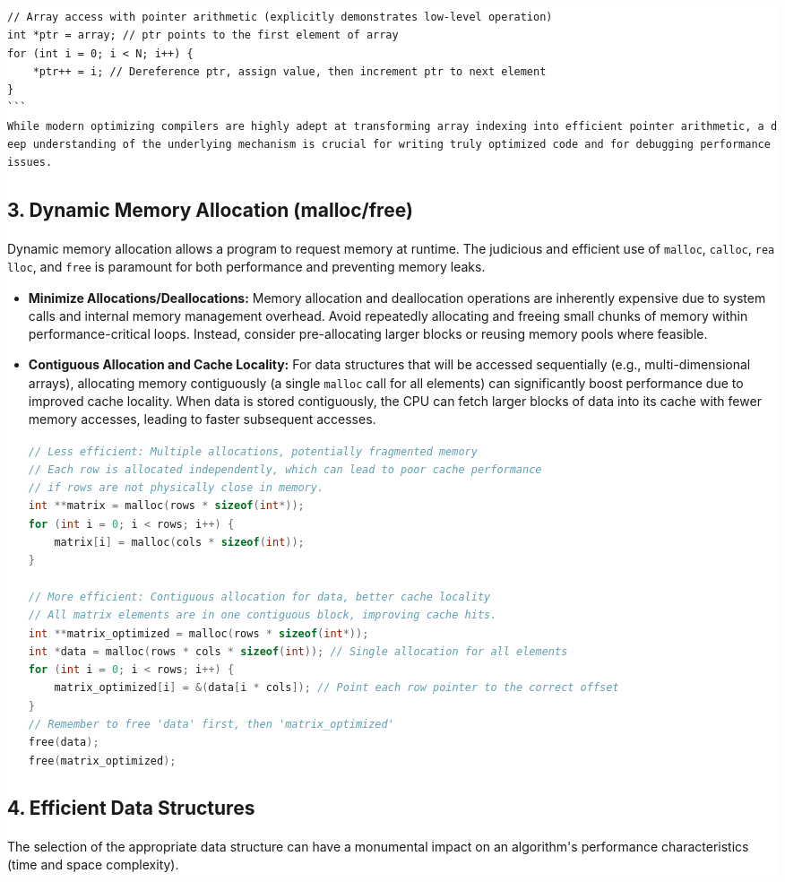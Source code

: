     // Array access with pointer arithmetic (explicitly demonstrates low-level operation)
    int *ptr = array; // ptr points to the first element of array
    for (int i = 0; i < N; i++) {
        *ptr++ = i; // Dereference ptr, assign value, then increment ptr to next element
    }
    ```
    While modern optimizing compilers are highly adept at transforming array indexing into efficient pointer arithmetic, a deep understanding of the underlying mechanism is crucial for writing truly optimized code and for debugging performance issues.

## 3. Dynamic Memory Allocation (malloc/free)

Dynamic memory allocation allows a program to request memory at runtime. The judicious and efficient use of `malloc`, `calloc`, `realloc`, and `free` is paramount for both performance and preventing memory leaks.

*   **Minimize Allocations/Deallocations:** Memory allocation and deallocation operations are inherently expensive due to system calls and internal memory management overhead. Avoid repeatedly allocating and freeing small chunks of memory within performance-critical loops. Instead, consider pre-allocating larger blocks or reusing memory pools where feasible.
*   **Contiguous Allocation and Cache Locality:** For data structures that will be accessed sequentially (e.g., multi-dimensional arrays), allocating memory contiguously (a single `malloc` call for all elements) can significantly boost performance due to improved cache locality. When data is stored contiguously, the CPU can fetch larger blocks of data into its cache with fewer memory accesses, leading to faster subsequent accesses.

    ```c
    // Less efficient: Multiple allocations, potentially fragmented memory
    // Each row is allocated independently, which can lead to poor cache performance
    // if rows are not physically close in memory.
    int **matrix = malloc(rows * sizeof(int*));
    for (int i = 0; i < rows; i++) {
        matrix[i] = malloc(cols * sizeof(int));
    }

    // More efficient: Contiguous allocation for data, better cache locality
    // All matrix elements are in one contiguous block, improving cache hits.
    int **matrix_optimized = malloc(rows * sizeof(int*));
    int *data = malloc(rows * cols * sizeof(int)); // Single allocation for all elements
    for (int i = 0; i < rows; i++) {
        matrix_optimized[i] = &(data[i * cols]); // Point each row pointer to the correct offset
    }
    // Remember to free 'data' first, then 'matrix_optimized'
    free(data);
    free(matrix_optimized);
    ```

## 4. Efficient Data Structures

The selection of the appropriate data structure can have a monumental impact on an algorithm's performance characteristics (time and space complexity).
